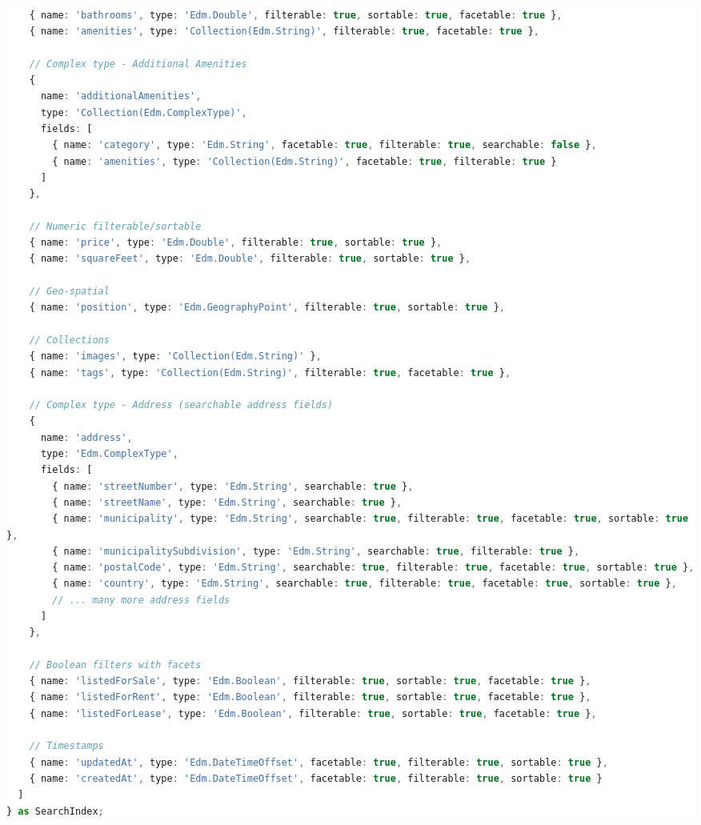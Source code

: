 ```typescript
    { name: 'bathrooms', type: 'Edm.Double', filterable: true, sortable: true, facetable: true },
    { name: 'amenities', type: 'Collection(Edm.String)', filterable: true, facetable: true },
    
    // Complex type - Additional Amenities
    {
      name: 'additionalAmenities',
      type: 'Collection(Edm.ComplexType)',
      fields: [
        { name: 'category', type: 'Edm.String', facetable: true, filterable: true, searchable: false },
        { name: 'amenities', type: 'Collection(Edm.String)', facetable: true, filterable: true }
      ]
    },
    
    // Numeric filterable/sortable
    { name: 'price', type: 'Edm.Double', filterable: true, sortable: true },
    { name: 'squareFeet', type: 'Edm.Double', filterable: true, sortable: true },
    
    // Geo-spatial
    { name: 'position', type: 'Edm.GeographyPoint', filterable: true, sortable: true },
    
    // Collections
    { name: 'images', type: 'Collection(Edm.String)' },
    { name: 'tags', type: 'Collection(Edm.String)', filterable: true, facetable: true },
    
    // Complex type - Address (searchable address fields)
    {
      name: 'address',
      type: 'Edm.ComplexType',
      fields: [
        { name: 'streetNumber', type: 'Edm.String', searchable: true },
        { name: 'streetName', type: 'Edm.String', searchable: true },
        { name: 'municipality', type: 'Edm.String', searchable: true, filterable: true, facetable: true, sortable: true },
        { name: 'municipalitySubdivision', type: 'Edm.String', searchable: true, filterable: true },
        { name: 'postalCode', type: 'Edm.String', searchable: true, filterable: true, facetable: true, sortable: true },
        { name: 'country', type: 'Edm.String', searchable: true, filterable: true, facetable: true, sortable: true },
        // ... many more address fields
      ]
    },
    
    // Boolean filters with facets
    { name: 'listedForSale', type: 'Edm.Boolean', filterable: true, sortable: true, facetable: true },
    { name: 'listedForRent', type: 'Edm.Boolean', filterable: true, sortable: true, facetable: true },
    { name: 'listedForLease', type: 'Edm.Boolean', filterable: true, sortable: true, facetable: true },
    
    // Timestamps
    { name: 'updatedAt', type: 'Edm.DateTimeOffset', facetable: true, filterable: true, sortable: true },
    { name: 'createdAt', type: 'Edm.DateTimeOffset', facetable: true, filterable: true, sortable: true }
  ]
} as SearchIndex;
```
